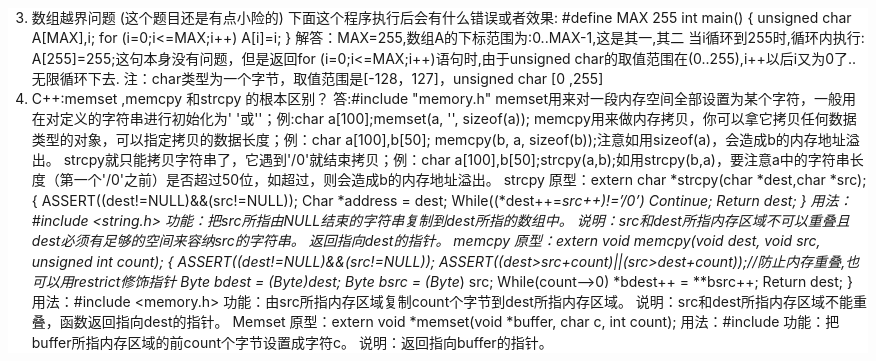 3. 数组越界问题 (这个题目还是有点小险的)
下面这个程序执行后会有什么错误或者效果:
#define MAX 255
int main()
{
unsigned char A[MAX],i;
for (i=0;i<=MAX;i++)
A[i]=i;
}
解答：MAX=255,数组A的下标范围为:0..MAX-1,这是其一,其二 当i循环到255时,循环内执行: A[255]=255;这句本身没有问题，但是返回for (i=0;i<=MAX;i++)语句时,由于unsigned char的取值范围在(0..255),i++以后i又为0了..无限循环下去.
注：char类型为一个字节，取值范围是[-128，127]，unsigned char [0 ,255]
4. C++:memset ,memcpy 和strcpy 的根本区别？
答:#include "memory.h"
memset用来对一段内存空间全部设置为某个字符，一般用在对定义的字符串进行初始化为' '或''；例:char a[100];memset(a, '', sizeof(a));
memcpy用来做内存拷贝，你可以拿它拷贝任何数据类型的对象，可以指定拷贝的数据长度；例：char a[100],b[50]; memcpy(b, a, sizeof(b));注意如用sizeof(a)，会造成b的内存地址溢出。
strcpy就只能拷贝字符串了，它遇到'/0'就结束拷贝；例：char a[100],b[50];strcpy(a,b);如用strcpy(b,a)，要注意a中的字符串长度（第一个'/0'之前）是否超过50位，如超过，则会造成b的内存地址溢出。
strcpy
原型：extern char *strcpy(char *dest,char *src);
     {
        ASSERT((dest!=NULL)&&(src!=NULL));
        Char *address = dest;
        While((*dest++=*src++)!=’/0’)
           Continue;
        Return dest;
     }
用法：#include <string.h>
功能：把src所指由NULL结束的字符串复制到dest所指的数组中。
说明：src和dest所指内存区域不可以重叠且dest必须有足够的空间来容纳src的字符串。
返回指向dest的指针。
memcpy
原型：extern void *memcpy(void *dest, void *src, unsigned int count);
     {
      ASSERT((dest!=NULL)&&(src!=NULL));
      ASSERT((dest>src+count)||(src>dest+count));//防止内存重叠,也可以用restrict修饰指针
      Byte* bdest = (Byte*)dest;
      Byte* bsrc = (Byte*) src;
      While(count-->0)
        *bdest++ = **bsrc++;
      Return dest;
     }
用法：#include <memory.h>
功能：由src所指内存区域复制count个字节到dest所指内存区域。
说明：src和dest所指内存区域不能重叠，函数返回指向dest的指针。
Memset
原型：extern void *memset(void *buffer, char c, int count);
用法：#include
功能：把buffer所指内存区域的前count个字节设置成字符c。
说明：返回指向buffer的指针。
